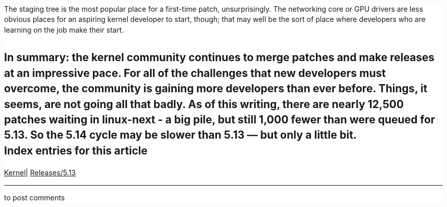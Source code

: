The staging tree is the most popular place for a first-time patch, unsurprisingly. The networking core or GPU drivers are less obvious places for an aspiring kernel developer to start, though; that may well be the sort of place where developers who are learning on the job make their start. 

In summary: the kernel community continues to merge patches and make releases at an impressive pace. For all of the challenges that new developers must overcome, the community is gaining more developers than ever before. Things, it seems, are not going all that badly. As of this writing, there are nearly 12,500 patches waiting in linux-next - a big pile, but still 1,000 fewer than were queued for 5.13. So the 5.14 cycle may be slower than 5.13 — but only a little bit.  
Index entries for this article  
---  
[Kernel](/Kernel/Index)| [Releases/5.13](/Kernel/Index#Releases-5.13)  
  


* * *

to post comments 
